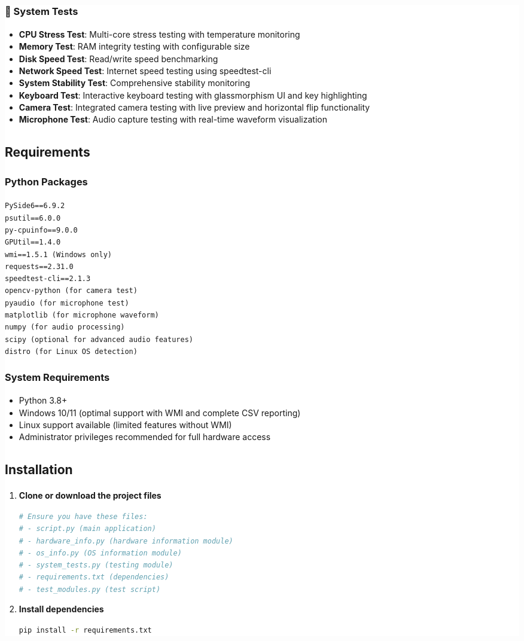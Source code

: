 ### 🧪 System Tests
- **CPU Stress Test**: Multi-core stress testing with temperature monitoring
- **Memory Test**: RAM integrity testing with configurable size
- **Disk Speed Test**: Read/write speed benchmarking
- **Network Speed Test**: Internet speed testing using speedtest-cli
- **System Stability Test**: Comprehensive stability monitoring
- **Keyboard Test**: Interactive keyboard testing with glassmorphism UI and key highlighting
- **Camera Test**: Integrated camera testing with live preview and horizontal flip functionality
- **Microphone Test**: Audio capture testing with real-time waveform visualization

## Requirements

### Python Packages
```
PySide6==6.9.2
psutil==6.0.0
py-cpuinfo==9.0.0
GPUtil==1.4.0
wmi==1.5.1 (Windows only)
requests==2.31.0
speedtest-cli==2.1.3
opencv-python (for camera test)
pyaudio (for microphone test)
matplotlib (for microphone waveform)
numpy (for audio processing)
scipy (optional for advanced audio features)
distro (for Linux OS detection)
```

### System Requirements
- Python 3.8+
- Windows 10/11 (optimal support with WMI and complete CSV reporting)
- Linux support available (limited features without WMI)
- Administrator privileges recommended for full hardware access

## Installation

1. **Clone or download the project files**
   ```bash
   # Ensure you have these files:
   # - script.py (main application)
   # - hardware_info.py (hardware information module)
   # - os_info.py (OS information module) 
   # - system_tests.py (testing module)
   # - requirements.txt (dependencies)
   # - test_modules.py (test script)
   ```

2. **Install dependencies**
   ```bash
   pip install -r requirements.txt
   ```
